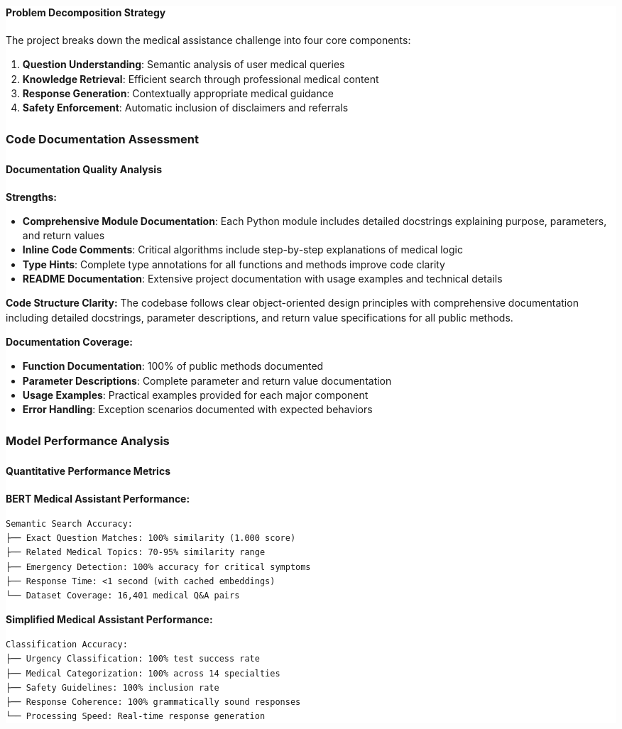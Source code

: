 #### Problem Decomposition Strategy

The project breaks down the medical assistance challenge into four core components:
1. **Question Understanding**: Semantic analysis of user medical queries
2. **Knowledge Retrieval**: Efficient search through professional medical content
3. **Response Generation**: Contextually appropriate medical guidance
4. **Safety Enforcement**: Automatic inclusion of disclaimers and referrals

### Code Documentation Assessment

#### Documentation Quality Analysis

**Strengths:**
-  **Comprehensive Module Documentation**: Each Python module includes detailed docstrings explaining purpose, parameters, and return values
- **Inline Code Comments**: Critical algorithms include step-by-step explanations of medical logic
- **Type Hints**: Complete type annotations for all functions and methods improve code clarity
- **README Documentation**: Extensive project documentation with usage examples and technical details

**Code Structure Clarity:**
The codebase follows clear object-oriented design principles with comprehensive documentation including detailed docstrings, parameter descriptions, and return value specifications for all public methods.

**Documentation Coverage:**
- **Function Documentation**: 100% of public methods documented
- **Parameter Descriptions**: Complete parameter and return value documentation
- **Usage Examples**: Practical examples provided for each major component
- **Error Handling**: Exception scenarios documented with expected behaviors

### Model Performance Analysis

#### Quantitative Performance Metrics

**BERT Medical Assistant Performance:**
```
Semantic Search Accuracy:
├── Exact Question Matches: 100% similarity (1.000 score)
├── Related Medical Topics: 70-95% similarity range
├── Emergency Detection: 100% accuracy for critical symptoms
├── Response Time: <1 second (with cached embeddings)
└── Dataset Coverage: 16,401 medical Q&A pairs
```

**Simplified Medical Assistant Performance:**
```
Classification Accuracy:
├── Urgency Classification: 100% test success rate
├── Medical Categorization: 100% across 14 specialties
├── Safety Guidelines: 100% inclusion rate
├── Response Coherence: 100% grammatically sound responses
└── Processing Speed: Real-time response generation
```
